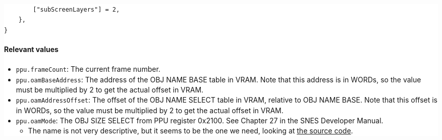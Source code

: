 ```
		["subScreenLayers"] = 2,
	},
}
```

#### Relevant values

* `ppu.frameCount`: The current frame number.
* `ppu.oamBaseAddress`: The address of the OBJ NAME BASE table in VRAM. Note that this address is in WORDs, so the value must be multiplied
  by 2 to get the actual offset in VRAM.
* `ppu.oamAddressOffset`: The offset of the OBJ NAME SELECT table in VRAM, relative to OBJ NAME BASE. Note that this offset is in WORDs, so
  the value must be multiplied by 2 to get the actual offset in VRAM.
* `ppu.oamMode`: The OBJ SIZE SELECT from PPU register 0x2100. See Chapter 27 in the SNES Developer Manual.
  * The name is not very descriptive, but it seems to be the one we need, looking at
    [the source code](https://github.com/NovaSquirrel/Mesen-SX/blob/master/UI/Debugger/PpuViewer/frmRegisterViewer.cs#L499). 